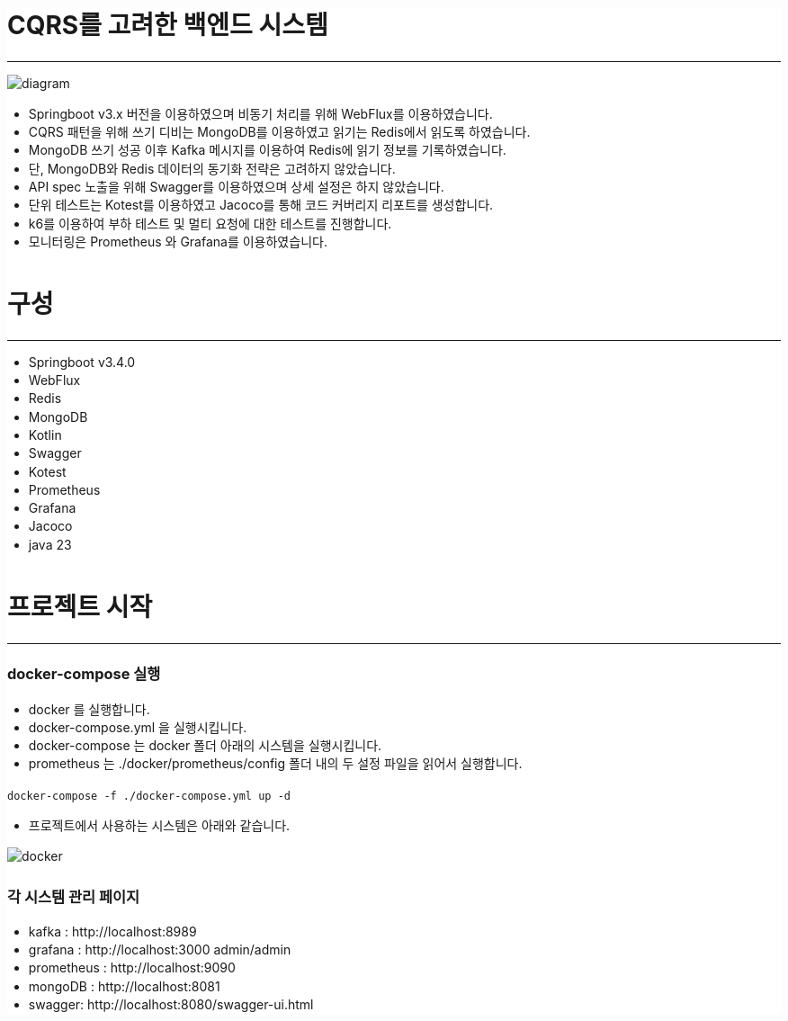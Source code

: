 # CQRS를 고려한 백엔드 시스템
* * *
<img width="571" alt="diagram" src="https://github.com/user-attachments/assets/a23c16f8-2f32-4c0c-9b80-8fd66f1bf181">

- Springboot v3.x 버전을 이용하였으며 비동기 처리를 위해 WebFlux를 이용하였습니다.
- CQRS 패턴을 위해 쓰기 디비는 MongoDB를 이용하였고 읽기는 Redis에서 읽도록 하였습니다.
- MongoDB 쓰기 성공 이후 Kafka 메시지를 이용하여 Redis에 읽기 정보를 기록하였습니다.
- 단, MongoDB와 Redis 데이터의 동기화 전략은 고려하지 않았습니다. 
- API spec 노출을 위해 Swagger를 이용하였으며 상세 설정은 하지 않았습니다.
- 단위 테스트는 Kotest를 이용하였고 Jacoco를 통해 코드 커버리지 리포트를 생성합니다.
- k6를 이용하여 부하 테스트 및 멀티 요청에 대한 테스트를 진행합니다.
- 모니터링은 Prometheus 와 Grafana를 이용하였습니다.

# 구성
* * *
- Springboot v3.4.0
- WebFlux
- Redis
- MongoDB
- Kotlin
- Swagger
- Kotest
- Prometheus
- Grafana
- Jacoco
- java 23 

# 프로젝트 시작
* * *
### docker-compose 실행

- docker 를 실행합니다.
- docker-compose.yml 을 실행시킵니다.
- docker-compose 는 docker 폴더 아래의 시스템을 실행시킵니다.
- prometheus 는 ./docker/prometheus/config 폴더 내의 두 설정 파일을 읽어서 실행합니다.

```shell
docker-compose -f ./docker-compose.yml up -d
```
- 프로젝트에서 사용하는 시스템은 아래와 같습니다.
<img width="567" alt="docker" src="https://github.com/user-attachments/assets/95a8f7c9-28e8-40c1-87e1-1a2965fadb65">

### 각 시스템 관리 페이지
- kafka : http://localhost:8989
- grafana : http://localhost:3000 admin/admin
- prometheus : http://localhost:9090
- mongoDB : http://localhost:8081
- swagger: http://localhost:8080/swagger-ui.html
